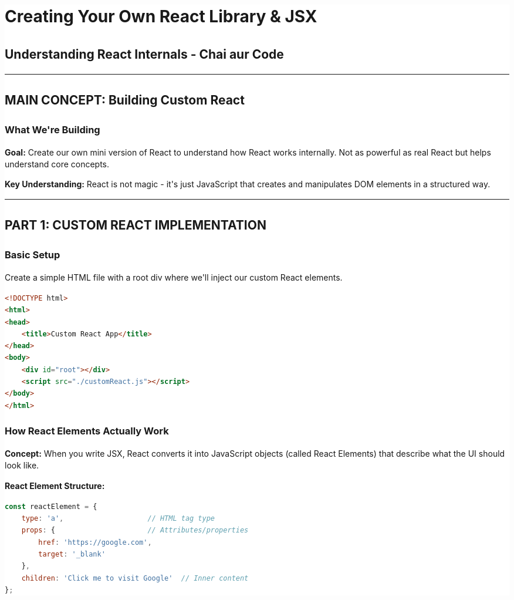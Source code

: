 # Creating Your Own React Library & JSX
## Understanding React Internals - Chai aur Code

---

## MAIN CONCEPT: Building Custom React

### What We're Building
**Goal:** Create our own mini version of React to understand how React works internally. Not as powerful as real React but helps understand core concepts.

**Key Understanding:** React is not magic - it's just JavaScript that creates and manipulates DOM elements in a structured way.

---

## PART 1: CUSTOM REACT IMPLEMENTATION

### Basic Setup
Create a simple HTML file with a root div where we'll inject our custom React elements.

```html
<!DOCTYPE html>
<html>
<head>
    <title>Custom React App</title>
</head>
<body>
    <div id="root"></div>
    <script src="./customReact.js"></script>
</body>
</html>
```

### How React Elements Actually Work
**Concept:** When you write JSX, React converts it into JavaScript objects (called React Elements) that describe what the UI should look like.

**React Element Structure:**
```javascript
const reactElement = {
    type: 'a',                    // HTML tag type
    props: {                      // Attributes/properties
        href: 'https://google.com',
        target: '_blank'
    },
    children: 'Click me to visit Google'  // Inner content
};
```
